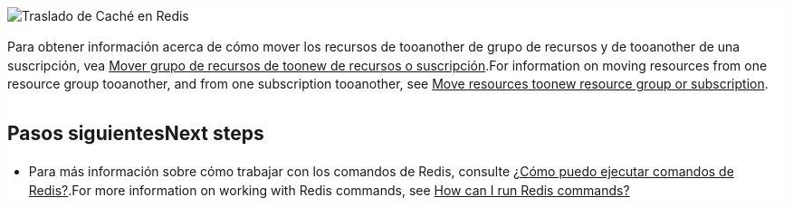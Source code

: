 ![Traslado de Caché en Redis](./media/cache-configure/redis-cache-move.png)

<span data-ttu-id="44e1c-445">Para obtener información acerca de cómo mover los recursos de tooanother de grupo de recursos y de tooanother de una suscripción, vea [Mover grupo de recursos de toonew de recursos o suscripción](../azure-resource-manager/resource-group-move-resources.md).</span><span class="sxs-lookup"><span data-stu-id="44e1c-445">For information on moving resources from one resource group tooanother, and from one subscription tooanother, see [Move resources toonew resource group or subscription](../azure-resource-manager/resource-group-move-resources.md).</span></span>

## <a name="next-steps"></a><span data-ttu-id="44e1c-446">Pasos siguientes</span><span class="sxs-lookup"><span data-stu-id="44e1c-446">Next steps</span></span>
* <span data-ttu-id="44e1c-447">Para más información sobre cómo trabajar con los comandos de Redis, consulte [¿Cómo puedo ejecutar comandos de Redis?](cache-faq.md#how-can-i-run-redis-commands).</span><span class="sxs-lookup"><span data-stu-id="44e1c-447">For more information on working with Redis commands, see [How can I run Redis commands?](cache-faq.md#how-can-i-run-redis-commands)</span></span>

